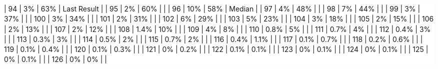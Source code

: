 | 94 | 3% | 63% | Last Result |
| 95 | 2% | 60% |  |
| 96 | 10% | 58% | Median |
| 97 | 4% | 48% |  |
| 98 | 7% | 44% |  |
| 99 | 3% | 37% |  |
| 100 | 3% | 34% |  |
| 101 | 2% | 31% |  |
| 102 | 6% | 29% |  |
| 103 | 5% | 23% |  |
| 104 | 3% | 18% |  |
| 105 | 2% | 15% |  |
| 106 | 2% | 13% |  |
| 107 | 2% | 12% |  |
| 108 | 1.4% | 10% |  |
| 109 | 4% | 8% |  |
| 110 | 0.8% | 5% |  |
| 111 | 0.7% | 4% |  |
| 112 | 0.4% | 3% |  |
| 113 | 0.3% | 3% |  |
| 114 | 0.5% | 2% |  |
| 115 | 0.7% | 2% |  |
| 116 | 0.4% | 1.1% |  |
| 117 | 0.1% | 0.7% |  |
| 118 | 0.2% | 0.6% |  |
| 119 | 0.1% | 0.4% |  |
| 120 | 0.1% | 0.3% |  |
| 121 | 0% | 0.2% |  |
| 122 | 0.1% | 0.1% |  |
| 123 | 0% | 0.1% |  |
| 124 | 0% | 0.1% |  |
| 125 | 0% | 0.1% |  |
| 126 | 0% | 0% |  |

